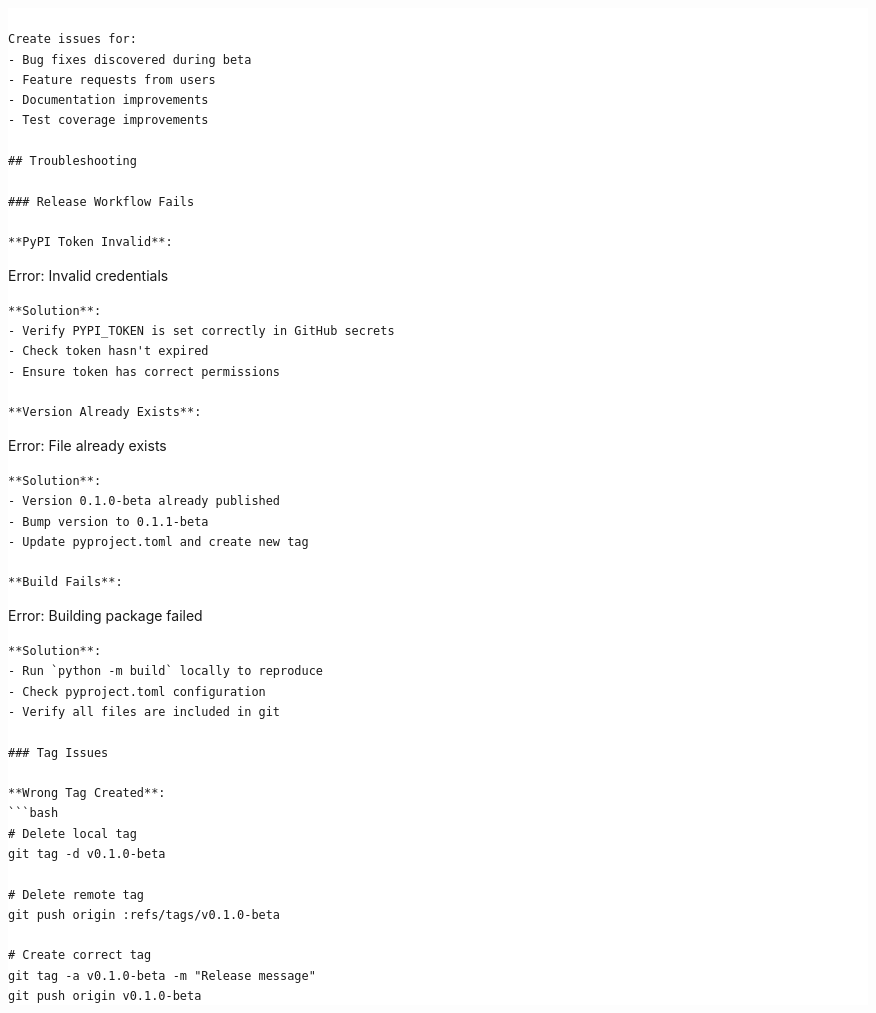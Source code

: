 ```

Create issues for:
- Bug fixes discovered during beta
- Feature requests from users
- Documentation improvements
- Test coverage improvements

## Troubleshooting

### Release Workflow Fails

**PyPI Token Invalid**:
```
Error: Invalid credentials
```
**Solution**:
- Verify PYPI_TOKEN is set correctly in GitHub secrets
- Check token hasn't expired
- Ensure token has correct permissions

**Version Already Exists**:
```
Error: File already exists
```
**Solution**:
- Version 0.1.0-beta already published
- Bump version to 0.1.1-beta
- Update pyproject.toml and create new tag

**Build Fails**:
```
Error: Building package failed
```
**Solution**:
- Run `python -m build` locally to reproduce
- Check pyproject.toml configuration
- Verify all files are included in git

### Tag Issues

**Wrong Tag Created**:
```bash
# Delete local tag
git tag -d v0.1.0-beta

# Delete remote tag
git push origin :refs/tags/v0.1.0-beta

# Create correct tag
git tag -a v0.1.0-beta -m "Release message"
git push origin v0.1.0-beta
```
